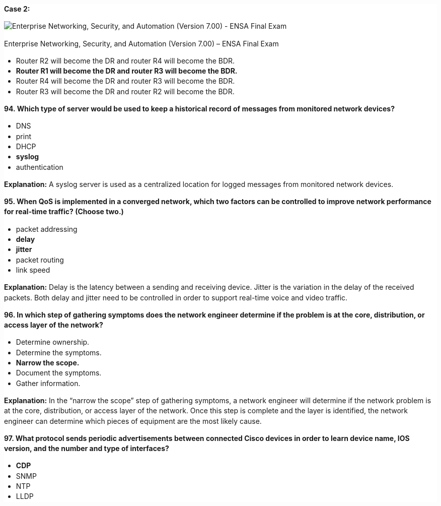 **Case 2:**

![Enterprise Networking, Security, and Automation (Version 7.00) - ENSA Final Exam](https://itexamanswers.net/wp-content/uploads/2020/01/2021-11-22_102145.jpg)

Enterprise Networking, Security, and Automation (Version 7.00) – ENSA Final Exam

- Router R2 will become the DR and router R4 will become the BDR.
- **Router R1 will become the DR and router R3 will become the BDR.**
- Router R4 will become the DR and router R3 will become the BDR.
- Router R3 will become the DR and router R2 will become the BDR.

**94. Which type of server would be used to keep a historical record of messages from monitored network devices?**

- DNS
- print
- DHCP
- **syslog**
- authentication

**Explanation:** A syslog server is used as a centralized location for logged messages from monitored network devices.

**95. When QoS is implemented in a converged network, which two factors can be controlled to improve network performance for real-time traffic? (Choose two.)**

- packet addressing
- **delay**
- **jitter**
- packet routing
- link speed

**Explanation:** Delay is the latency between a sending and receiving device. Jitter is the variation in the delay of the received packets. Both delay and jitter need to be controlled in order to support real-time voice and video traffic.

**96. In which step of gathering symptoms does the network engineer determine if the problem is at the core, distribution, or access layer of the network?**

- Determine ownership.
- Determine the symptoms.
- **Narrow the scope.**
- Document the symptoms.
- Gather information.

**Explanation:** In the “narrow the scope” step of gathering symptoms, a network engineer will determine if the network problem is at the core, distribution, or access layer of the network. Once this step is complete and the layer is identified, the network engineer can determine which pieces of equipment are the most likely cause.

**97. What protocol sends periodic advertisements between connected Cisco devices in order to learn device name, IOS version, and the number and type of interfaces?**

- **CDP**
- SNMP
- NTP
- LLDP
